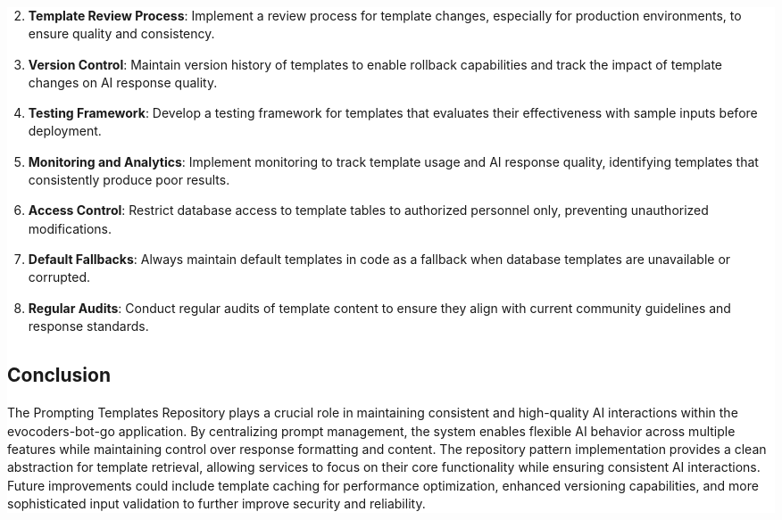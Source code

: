 2. **Template Review Process**: Implement a review process for template changes, especially for production environments, to ensure quality and consistency.

3. **Version Control**: Maintain version history of templates to enable rollback capabilities and track the impact of template changes on AI response quality.

4. **Testing Framework**: Develop a testing framework for templates that evaluates their effectiveness with sample inputs before deployment.

5. **Monitoring and Analytics**: Implement monitoring to track template usage and AI response quality, identifying templates that consistently produce poor results.

6. **Access Control**: Restrict database access to template tables to authorized personnel only, preventing unauthorized modifications.

7. **Default Fallbacks**: Always maintain default templates in code as a fallback when database templates are unavailable or corrupted.

8. **Regular Audits**: Conduct regular audits of template content to ensure they align with current community guidelines and response standards.

## Conclusion
The Prompting Templates Repository plays a crucial role in maintaining consistent and high-quality AI interactions within the evocoders-bot-go application. By centralizing prompt management, the system enables flexible AI behavior across multiple features while maintaining control over response formatting and content. The repository pattern implementation provides a clean abstraction for template retrieval, allowing services to focus on their core functionality while ensuring consistent AI interactions. Future improvements could include template caching for performance optimization, enhanced versioning capabilities, and more sophisticated input validation to further improve security and reliability.